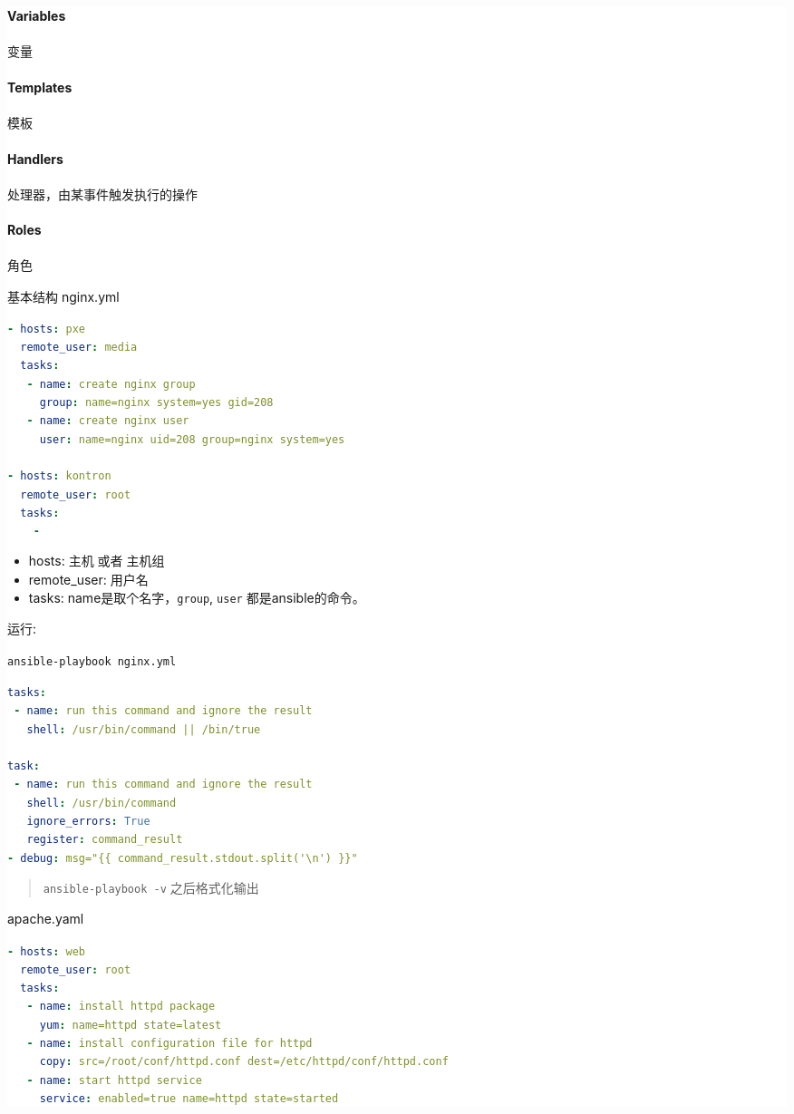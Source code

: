 #### Variables
变量

#### Templates
模板

#### Handlers
处理器，由某事件触发执行的操作

#### Roles
角色

基本结构 nginx.yml
```yaml
- hosts: pxe
  remote_user: media
  tasks:
   - name: create nginx group
     group: name=nginx system=yes gid=208
   - name: create nginx user
     user: name=nginx uid=208 group=nginx system=yes

- hosts: kontron
  remote_user: root
  tasks:
    -
```

- hosts: 主机 或者 主机组
- remote_user: 用户名
- tasks: name是取个名字，`group`, `user` 都是ansible的命令。


运行:
```sh
ansible-playbook nginx.yml
```


```yaml
tasks:
 - name: run this command and ignore the result
   shell: /usr/bin/command || /bin/true

task:
 - name: run this command and ignore the result 
   shell: /usr/bin/command
   ignore_errors: True
   register: command_result
- debug: msg="{{ command_result.stdout.split('\n') }}"
```

> `ansible-playbook -v` 之后格式化输出

apache.yaml
```yaml
- hosts: web
  remote_user: root
  tasks:
   - name: install httpd package
     yum: name=httpd state=latest
   - name: install configuration file for httpd
     copy: src=/root/conf/httpd.conf dest=/etc/httpd/conf/httpd.conf
   - name: start httpd service
     service: enabled=true name=httpd state=started
```
